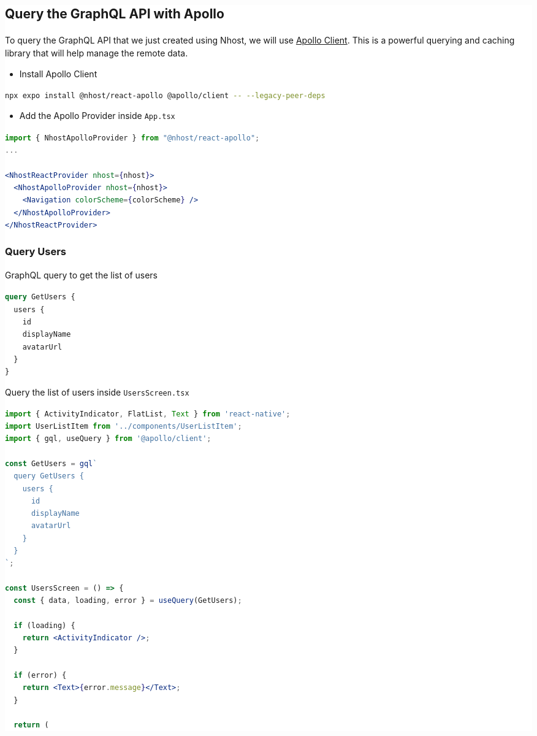 ## Query the GraphQL API with Apollo

To query the GraphQL API that we just created using Nhost, we will use [Apollo Client](https://www.apollographql.com/docs/react/). This is a powerful querying and caching library that will help manage the remote data.

- Install Apollo Client

```bash
npx expo install @nhost/react-apollo @apollo/client -- --legacy-peer-deps
```

- Add the Apollo Provider inside `App.tsx`

```jsx
import { NhostApolloProvider } from "@nhost/react-apollo";
...

<NhostReactProvider nhost={nhost}>
  <NhostApolloProvider nhost={nhost}>
    <Navigation colorScheme={colorScheme} />
  </NhostApolloProvider>
</NhostReactProvider>
```

### Query Users

GraphQL query to get the list of users

```graphql
query GetUsers {
  users {
    id
    displayName
    avatarUrl
  }
}
```

Query the list of users inside `UsersScreen.tsx`

```jsx
import { ActivityIndicator, FlatList, Text } from 'react-native';
import UserListItem from '../components/UserListItem';
import { gql, useQuery } from '@apollo/client';

const GetUsers = gql`
  query GetUsers {
    users {
      id
      displayName
      avatarUrl
    }
  }
`;

const UsersScreen = () => {
  const { data, loading, error } = useQuery(GetUsers);

  if (loading) {
    return <ActivityIndicator />;
  }

  if (error) {
    return <Text>{error.message}</Text>;
  }

  return (
```
